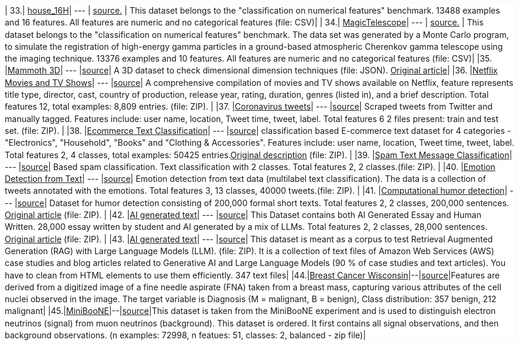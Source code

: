 | 33.| [house_16H](https://raw.githubusercontent.com/SalvatoreRa/tutorial/main/datasets/house_16H.csv)| --- | [source.](https://www.openml.org/search?type=data&sort=runs&id=821) | This dataset belongs to the "classification on numerical features" benchmark. 13488 examples and 16 features. All features are numeric and no categorical features (file: CSV)|
| 34.| [MagicTelescope](https://raw.githubusercontent.com/SalvatoreRa/tutorial/main/datasets/MagicTelescope.csv)| --- | [source.](https://www.openml.org/search?type=data&sort=runs&id=1120) | This dataset belongs to the "classification on numerical features" benchmark. The data set was generated by a Monte Carlo program, to simulate the registration of high-energy gamma particles in a ground-based atmospheric Cherenkov gamma telescope using the imaging technique.  13376 examples and 10 features. All features are numeric and no categorical features (file: CSV)|
|35. |[Mammoth 3D](https://raw.githubusercontent.com/SalvatoreRa/tutorial/main/datasets/mammoth_3d.json)| --- |[source](https://github.com/YingfanWang/PaCMAP/tree/master)| A 3D dataset to check dimensional dimension techniques (file: JSON). [Original article](https://arxiv.org/abs/2012.04456)|
|36. |[Netflix Movies and TV Shows](https://github.com/SalvatoreRa/tutorial/blob/main/datasets/Netflix_Movies_and_TV_Shows.zip)| --- |[source](https://www.kaggle.com/datasets/rahulvyasm/netflix-movies-and-tv-shows)| A comprehensive compilation of movies and TV shows available on Netflix, feature represents title type, director, cast, country of production, release year, rating, duration, genres (listed in), and a brief description. Total features 12, total examples: 8,809 entries. (file: ZIP). |
|37. |[Coronavirus tweets](https://github.com/SalvatoreRa/tutorial/blob/main/datasets/Coronavirus_tweets.zip)| --- |[source](https://www.kaggle.com/datasets/datatattle/covid-19-nlp-text-classification)| Scraped tweets from Twitter and manually tagged. Features include: user name, location, Tweet time, tweet, label. Total features 6 2 files present: train and test set. (file: ZIP). |
|38. |[Ecommerce Text Classification](https://github.com/SalvatoreRa/tutorial/blob/main/datasets/Ecommerce_Text_Classification.zip)| --- |[source](https://www.kaggle.com/datasets/saurabhshahane/ecommerce-text-classification)| classification based E-commerce text dataset for 4 categories - "Electronics", "Household", "Books" and "Clothing & Accessories". Features include: user name, location, Tweet time, tweet, label. Total features 2, 4 classes, total examples: 50425 entries.[Original description](https://zenodo.org/records/3355823) (file: ZIP). |
|39. |[Spam Text Message Classification](https://github.com/SalvatoreRa/tutorial/blob/main/datasets/Spam_Text_Message_Classification.zip)| --- |[source](https://www.kaggle.com/datasets/team-ai/spam-text-message-classification)| Based spam classification. Text classification with 2 classes.  Total features 2, 2 classes.(file: ZIP). |
|40. |[Emotion Detection from Text](https://github.com/SalvatoreRa/tutorial/blob/main/datasets/Emotion_Detection_from_Text.zip)| --- |[source](https://www.kaggle.com/datasets/pashupatigupta/emotion-detection-from-text)| Emotion detection from text data (multilabel text classification). The data is  a collection of tweets annotated with the emotions.  Total features 3, 13 classes, 40000 tweets.(file: ZIP). |
|41. |[Computational humor detection](https://github.com/SalvatoreRa/tutorial/blob/main/datasets/Computational_humor.zip)| --- |[source](https://www.kaggle.com/datasets/deepcontractor/200k-short-texts-for-humor-detection)| Dataset for humor detection consisting of 200,000 formal short texts.  Total features 2, 2 classes, 200,000 sentences. [Original article](https://arxiv.org/abs/2004.12765) (file: ZIP). |
|42. |[AI generated text](https://github.com/SalvatoreRa/tutorial/blob/main/datasets/AI_Generated_Text_Dataset.zip)| --- |[source](https://www.kaggle.com/datasets/sunilthite/llm-detect-ai-generated-text-dataset)| This Dataset contains both AI Generated Essay and Human Written.  28,000 essay written by student and AI generated by a mix of LLMs. Total features 2, 2 classes, 28,000 sentences. [Original article](https://arxiv.org/abs/2004.12765) (file: ZIP). |
|43. |[AI generated text](https://github.com/SalvatoreRa/tutorial/blob/main/datasets/AWS_Case_Studies_and_Blogs.zip)| --- |[source](https://www.kaggle.com/datasets/harshsinghal/aws-case-studies-and-blogs)| This dataset is meant as a corpus to test Retrieval Augmented Generation (RAG) with Large Language Models (LLM). (file: ZIP). It is a collection of text files of Amazon Web Services (AWS) case studies and blog articles related to Generative AI and Large Language Models (90 % of case studies and text articles). You have to clean from HTML elements to use them efficiently. 347 text files|
|44.|[Breast Cancer Wisconsin](https://raw.githubusercontent.com/SalvatoreRa/tutorial/main/datasets/Breast_Cancer_Wisconsin.csv)|--|[source](https://www.kaggle.com/datasets/uciml/breast-cancer-wisconsin-data)|Features are derived from a digitized image of a fine needle aspirate (FNA) taken from a breast mass, capturing various attributes of the cell nuclei observed in the image. The target variable is Diagnosis (M = malignant, B = benign), Class distribution: 357 benign, 212 malignant|
|45.|[MiniBooNE](https://raw.githubusercontent.com/SalvatoreRa/tutorial/main/datasets/MiniBooNE.zip)|--|[source](https://www.openml.org/search?type=data&sort=runs&id=44128&status=active)|This dataset is taken from the MiniBooNE experiment and is used to distinguish electron neutrinos (signal) from muon neutrinos (background). This dataset is ordered. It first contains all signal observations, and then background observations. (n examples: 72998, n featues: 51, classes: 2, balanced - zip file)|